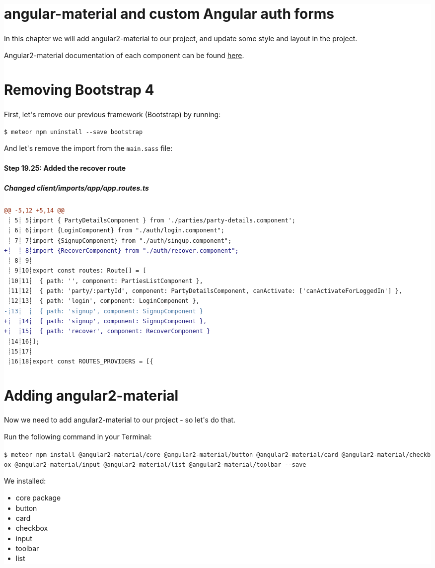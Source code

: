 [__prod__]: #
[{]: <region> (header)

[}]: #
[{]: <region> (body)
# angular-material and custom Angular auth forms

In this chapter we will add angular2-material to our project, and update some style and layout in the project.

Angular2-material documentation of each component can be found [here](https://github.com/angular/material2/tree/master/src/components).

# Removing Bootstrap 4

First, let's remove our previous framework (Bootstrap) by running:

    $ meteor npm uninstall --save bootstrap

And let's remove the import from the `main.sass` file:

[{]: <helper> (diff_step 19.2)
#### Step 19.25: Added the recover route

##### Changed client/imports/app/app.routes.ts
```diff
@@ -5,12 +5,14 @@
 ┊ 5┊ 5┊import { PartyDetailsComponent } from './parties/party-details.component';
 ┊ 6┊ 6┊import {LoginComponent} from "./auth/login.component";
 ┊ 7┊ 7┊import {SignupComponent} from "./auth/singup.component";
+┊  ┊ 8┊import {RecoverComponent} from "./auth/recover.component";
 ┊ 8┊ 9┊
 ┊ 9┊10┊export const routes: Route[] = [
 ┊10┊11┊  { path: '', component: PartiesListComponent },
 ┊11┊12┊  { path: 'party/:partyId', component: PartyDetailsComponent, canActivate: ['canActivateForLoggedIn'] },
 ┊12┊13┊  { path: 'login', component: LoginComponent },
-┊13┊  ┊  { path: 'signup', component: SignupComponent }
+┊  ┊14┊  { path: 'signup', component: SignupComponent },
+┊  ┊15┊  { path: 'recover', component: RecoverComponent }
 ┊14┊16┊];
 ┊15┊17┊
 ┊16┊18┊export const ROUTES_PROVIDERS = [{
```
[}]: #

# Adding angular2-material

Now we need to add angular2-material to our project - so let's do that.

Run the following command in your Terminal:

    $ meteor npm install @angular2-material/core @angular2-material/button @angular2-material/card @angular2-material/checkbox @angular2-material/input @angular2-material/list @angular2-material/toolbar --save

We installed:

- core package
- button
- card
- checkbox
- input
- toolbar
- list


[{]: <helper> (diff_step 19.4)
[{]: <helper> (diff_step 19.5)
[{]: <helper> (diff_step 19.6)
[{]: <helper> (diff_step 19.7)
[{]: <helper> (diff_step 19.8)
[{]: <helper> (diff_step 19.9)
[{]: <helper> (diff_step 19.10)
[{]: <helper> (diff_step 19.11)
[{]: <helper> (diff_step 19.12)
[{]: <helper> (diff_step 19.13)
[{]: <helper> (diff_step 19.14)
[{]: <helper> (diff_step 19.15)
[{]: <helper> (diff_step 19.16)
[{]: <helper> (diff_step 19.17)
[{]: <helper> (diff_step 19.18)
[{]: <helper> (diff_step 19.19)
[{]: <helper> (diff_step 19.20)
[{]: <helper> (diff_step 19.21)
[{]: <helper> (diff_step 19.22)
[{]: <helper> (diff_step 19.23)
[{]: <helper> (diff_step 19.24)
[{]: <helper> (diff_step 19.25)
[{]: <region> (footer)
[{]: <helper> (nav_step)